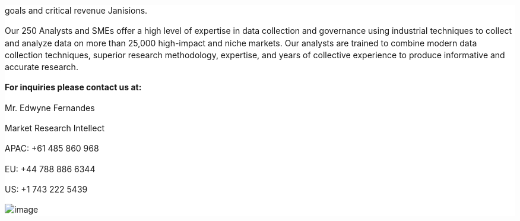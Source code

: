 goals and critical revenue Janisions.</p><p><span class="">Our 250 Analysts and SMEs offer a high level of expertise in data collection and governance using industrial techniques to collect and analyze data on more than 25,000 high-impact and niche markets. Our analysts are trained to combine modern data collection techniques, superior research methodology, expertise, and years of collective experience to produce informative and accurate research.</span></p><p><strong>For inquiries please contact us at:</strong></p><p>Mr. Edwyne Fernandes</p><p>Market Research Intellect</p><p>APAC: +61 485 860 968</p><p>EU: +44 788 886 6344</p><p>US: +1 743 222 5439</p>
![image](https://github.com/user-attachments/assets/27983a5a-758b-44bb-a2d2-f030d374997e)
